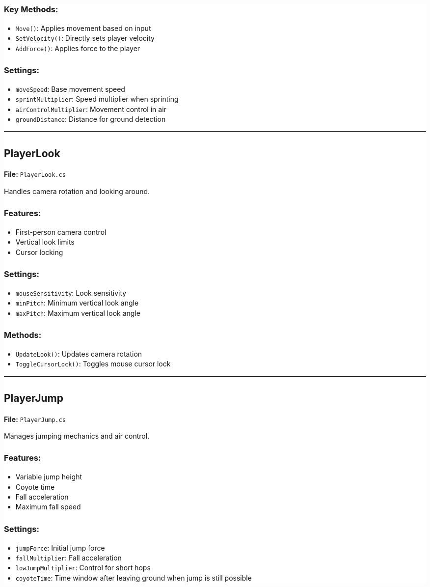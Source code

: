 ### Key Methods:
- `Move()`: Applies movement based on input
- `SetVelocity()`: Directly sets player velocity
- `AddForce()`: Applies force to the player

### Settings:
- `moveSpeed`: Base movement speed
- `sprintMultiplier`: Speed multiplier when sprinting
- `airControlMultiplier`: Movement control in air
- `groundDistance`: Distance for ground detection

---

## PlayerLook
**File:** `PlayerLook.cs`

Handles camera rotation and looking around.

### Features:
- First-person camera control
- Vertical look limits
- Cursor locking

### Settings:
- `mouseSensitivity`: Look sensitivity
- `minPitch`: Minimum vertical look angle
- `maxPitch`: Maximum vertical look angle

### Methods:
- `UpdateLook()`: Updates camera rotation
- `ToggleCursorLock()`: Toggles mouse cursor lock

---

## PlayerJump
**File:** `PlayerJump.cs`

Manages jumping mechanics and air control.

### Features:
- Variable jump height
- Coyote time
- Fall acceleration
- Maximum fall speed

### Settings:
- `jumpForce`: Initial jump force
- `fallMultiplier`: Fall acceleration
- `lowJumpMultiplier`: Control for short hops
- `coyoteTime`: Time window after leaving ground when jump is still possible
